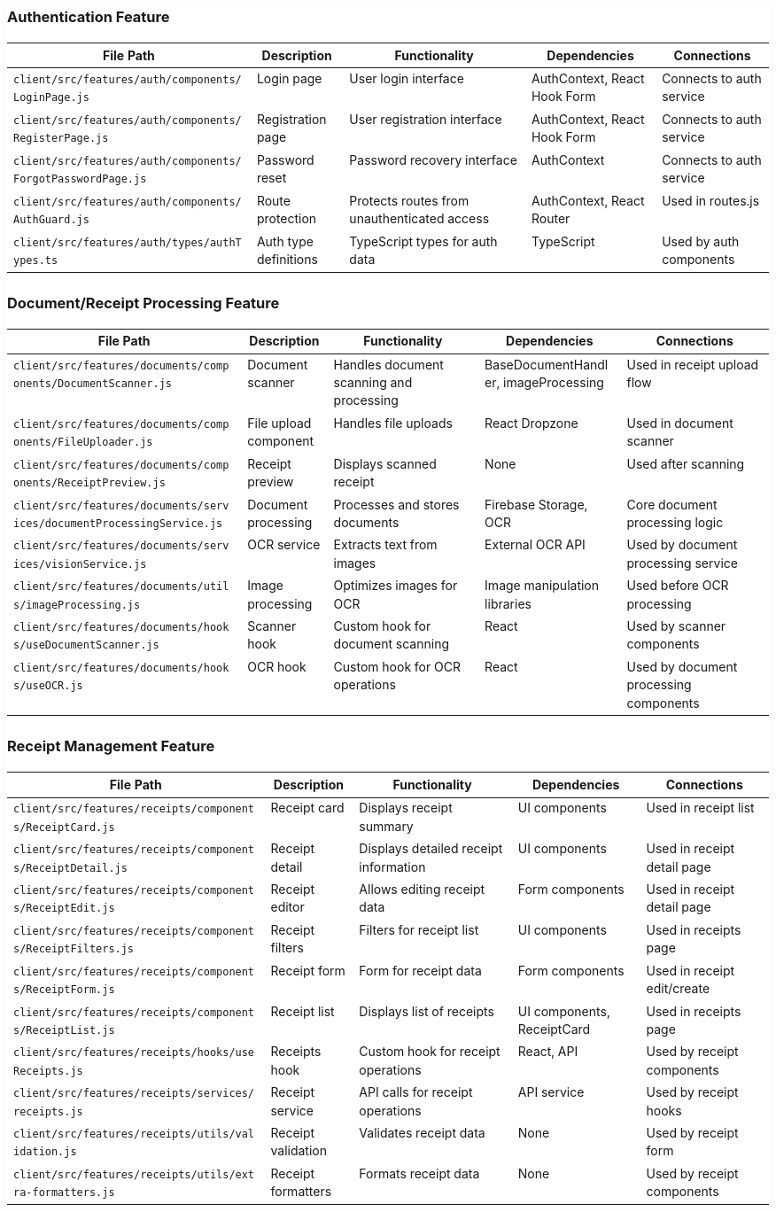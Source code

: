 ### Authentication Feature

| File Path | Description | Functionality | Dependencies | Connections |
|-----------|-------------|---------------|--------------|-------------|
| `client/src/features/auth/components/LoginPage.js` | Login page | User login interface | AuthContext, React Hook Form | Connects to auth service |
| `client/src/features/auth/components/RegisterPage.js` | Registration page | User registration interface | AuthContext, React Hook Form | Connects to auth service |
| `client/src/features/auth/components/ForgotPasswordPage.js` | Password reset | Password recovery interface | AuthContext | Connects to auth service |
| `client/src/features/auth/components/AuthGuard.js` | Route protection | Protects routes from unauthenticated access | AuthContext, React Router | Used in routes.js |
| `client/src/features/auth/types/authTypes.ts` | Auth type definitions | TypeScript types for auth data | TypeScript | Used by auth components |

### Document/Receipt Processing Feature

| File Path | Description | Functionality | Dependencies | Connections |
|-----------|-------------|---------------|--------------|-------------|
| `client/src/features/documents/components/DocumentScanner.js` | Document scanner | Handles document scanning and processing | BaseDocumentHandler, imageProcessing | Used in receipt upload flow |
| `client/src/features/documents/components/FileUploader.js` | File upload component | Handles file uploads | React Dropzone | Used in document scanner |
| `client/src/features/documents/components/ReceiptPreview.js` | Receipt preview | Displays scanned receipt | None | Used after scanning |
| `client/src/features/documents/services/documentProcessingService.js` | Document processing | Processes and stores documents | Firebase Storage, OCR | Core document processing logic |
| `client/src/features/documents/services/visionService.js` | OCR service | Extracts text from images | External OCR API | Used by document processing service |
| `client/src/features/documents/utils/imageProcessing.js` | Image processing | Optimizes images for OCR | Image manipulation libraries | Used before OCR processing |
| `client/src/features/documents/hooks/useDocumentScanner.js` | Scanner hook | Custom hook for document scanning | React | Used by scanner components |
| `client/src/features/documents/hooks/useOCR.js` | OCR hook | Custom hook for OCR operations | React | Used by document processing components |

### Receipt Management Feature

| File Path | Description | Functionality | Dependencies | Connections |
|-----------|-------------|---------------|--------------|-------------|
| `client/src/features/receipts/components/ReceiptCard.js` | Receipt card | Displays receipt summary | UI components | Used in receipt list |
| `client/src/features/receipts/components/ReceiptDetail.js` | Receipt detail | Displays detailed receipt information | UI components | Used in receipt detail page |
| `client/src/features/receipts/components/ReceiptEdit.js` | Receipt editor | Allows editing receipt data | Form components | Used in receipt detail page |
| `client/src/features/receipts/components/ReceiptFilters.js` | Receipt filters | Filters for receipt list | UI components | Used in receipts page |
| `client/src/features/receipts/components/ReceiptForm.js` | Receipt form | Form for receipt data | Form components | Used in receipt edit/create |
| `client/src/features/receipts/components/ReceiptList.js` | Receipt list | Displays list of receipts | UI components, ReceiptCard | Used in receipts page |
| `client/src/features/receipts/hooks/useReceipts.js` | Receipts hook | Custom hook for receipt operations | React, API | Used by receipt components |
| `client/src/features/receipts/services/receipts.js` | Receipt service | API calls for receipt operations | API service | Used by receipt hooks |
| `client/src/features/receipts/utils/validation.js` | Receipt validation | Validates receipt data | None | Used by receipt form |
| `client/src/features/receipts/utils/extra-formatters.js` | Receipt formatters | Formats receipt data | None | Used by receipt components |
